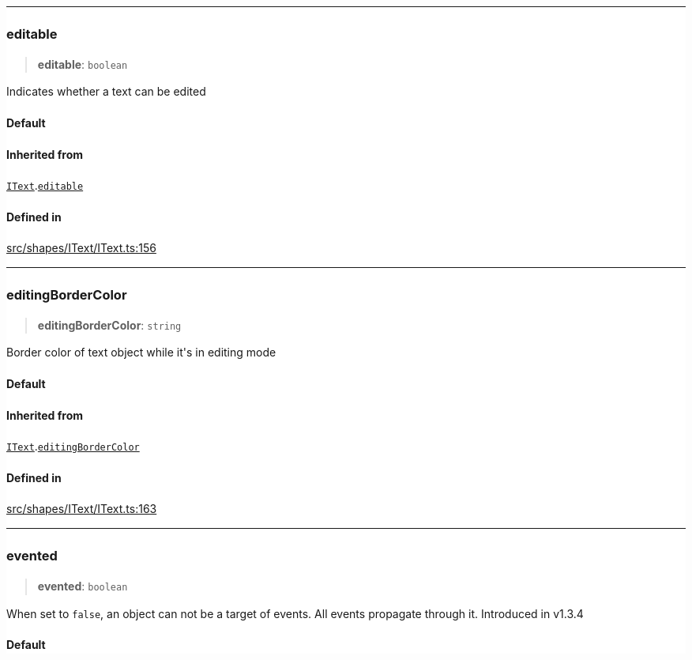 ***

### editable

> **editable**: `boolean`

Indicates whether a text can be edited

#### Default

```ts

```

#### Inherited from

[`IText`](/api/classes/itext/).[`editable`](/api/classes/itext/#editable)

#### Defined in

[src/shapes/IText/IText.ts:156](https://github.com/fabricjs/fabric.js/blob/v6.0.0-rc4/src/shapes/IText/IText.ts#L156)

***

### editingBorderColor

> **editingBorderColor**: `string`

Border color of text object while it's in editing mode

#### Default

```ts

```

#### Inherited from

[`IText`](/api/classes/itext/).[`editingBorderColor`](/api/classes/itext/#editingbordercolor)

#### Defined in

[src/shapes/IText/IText.ts:163](https://github.com/fabricjs/fabric.js/blob/v6.0.0-rc4/src/shapes/IText/IText.ts#L163)

***

### evented

> **evented**: `boolean`

When set to `false`, an object can not be a target of events. All events propagate through it. Introduced in v1.3.4

#### Default

```ts

```

